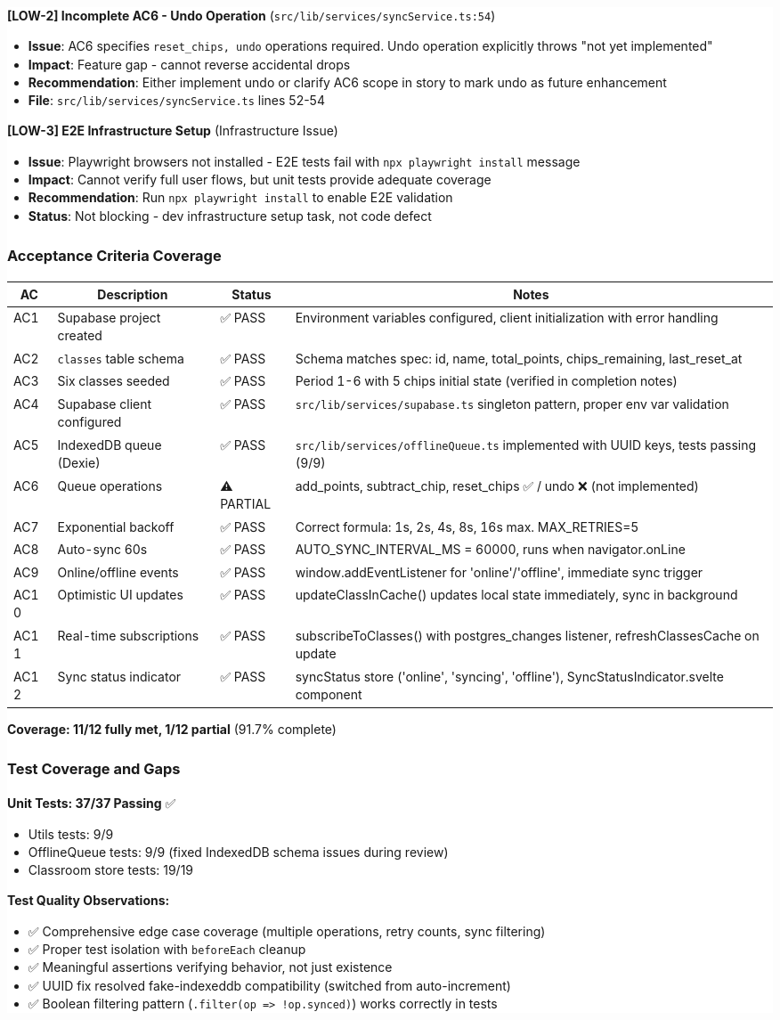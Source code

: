 **[LOW-2] Incomplete AC6 - Undo Operation** (`src/lib/services/syncService.ts:54`)
- **Issue**: AC6 specifies `reset_chips, undo` operations required. Undo operation explicitly throws "not yet implemented"
- **Impact**: Feature gap - cannot reverse accidental drops
- **Recommendation**: Either implement undo or clarify AC6 scope in story to mark undo as future enhancement
- **File**: `src/lib/services/syncService.ts` lines 52-54

**[LOW-3] E2E Infrastructure Setup** (Infrastructure Issue)
- **Issue**: Playwright browsers not installed - E2E tests fail with `npx playwright install` message
- **Impact**: Cannot verify full user flows, but unit tests provide adequate coverage
- **Recommendation**: Run `npx playwright install` to enable E2E validation
- **Status**: Not blocking - dev infrastructure setup task, not code defect

### Acceptance Criteria Coverage

| AC | Description | Status | Notes |
|----|-------------|--------|-------|
| AC1 | Supabase project created | ✅ PASS | Environment variables configured, client initialization with error handling |
| AC2 | `classes` table schema | ✅ PASS | Schema matches spec: id, name, total_points, chips_remaining, last_reset_at |
| AC3 | Six classes seeded | ✅ PASS | Period 1-6 with 5 chips initial state (verified in completion notes) |
| AC4 | Supabase client configured | ✅ PASS | `src/lib/services/supabase.ts` singleton pattern, proper env var validation |
| AC5 | IndexedDB queue (Dexie) | ✅ PASS | `src/lib/services/offlineQueue.ts` implemented with UUID keys, tests passing (9/9) |
| AC6 | Queue operations | ⚠️ PARTIAL | add_points, subtract_chip, reset_chips ✅ / undo ❌ (not implemented) |
| AC7 | Exponential backoff | ✅ PASS | Correct formula: 1s, 2s, 4s, 8s, 16s max. MAX_RETRIES=5 |
| AC8 | Auto-sync 60s | ✅ PASS | AUTO_SYNC_INTERVAL_MS = 60000, runs when navigator.onLine |
| AC9 | Online/offline events | ✅ PASS | window.addEventListener for 'online'/'offline', immediate sync trigger |
| AC10 | Optimistic UI updates | ✅ PASS | updateClassInCache() updates local state immediately, sync in background |
| AC11 | Real-time subscriptions | ✅ PASS | subscribeToClasses() with postgres_changes listener, refreshClassesCache on update |
| AC12 | Sync status indicator | ✅ PASS | syncStatus store ('online', 'syncing', 'offline'), SyncStatusIndicator.svelte component |

**Coverage: 11/12 fully met, 1/12 partial** (91.7% complete)

### Test Coverage and Gaps

**Unit Tests: 37/37 Passing** ✅
- Utils tests: 9/9
- OfflineQueue tests: 9/9 (fixed IndexedDB schema issues during review)
- Classroom store tests: 19/19

**Test Quality Observations:**
- ✅ Comprehensive edge case coverage (multiple operations, retry counts, sync filtering)
- ✅ Proper test isolation with `beforeEach` cleanup
- ✅ Meaningful assertions verifying behavior, not just existence
- ✅ UUID fix resolved fake-indexeddb compatibility (switched from auto-increment)
- ✅ Boolean filtering pattern (`.filter(op => !op.synced)`) works correctly in tests
